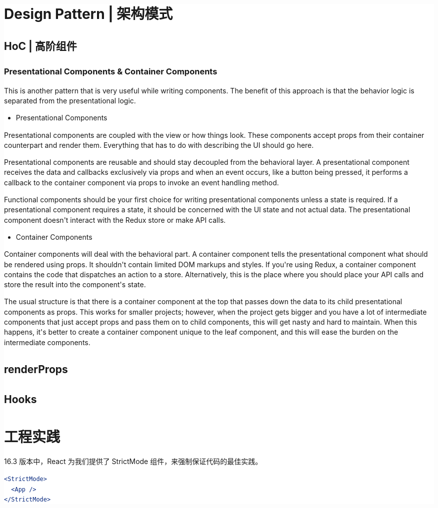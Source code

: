 # Design Pattern | 架构模式

## HoC | 高阶组件

### Presentational Components & Container Components

This is another pattern that is very useful while writing components. The benefit of this approach is that the behavior logic is separated from the presentational logic.

- Presentational Components

Presentational components are coupled with the view or how things look. These components accept props from their container counterpart and render them. Everything that has to do with describing the UI should go here.

Presentational components are reusable and should stay decoupled from the behavioral layer. A presentational component receives the data and callbacks exclusively via props and when an event occurs, like a button being pressed, it performs a callback to the container component via props to invoke an event handling method.

Functional components should be your first choice for writing presentational components unless a state is required. If a presentational component requires a state, it should be concerned with the UI state and not actual data. The presentational component doesn't interact with the Redux store or make API calls.

- Container Components

Container components will deal with the behavioral part. A container component tells the presentational component what should be rendered using props. It shouldn't contain limited DOM markups and styles. If you're using Redux, a container component contains the code that dispatches an action to a store. Alternatively, this is the place where you should place your API calls and store the result into the component's state.

The usual structure is that there is a container component at the top that passes down the data to its child presentational components as props. This works for smaller projects; however, when the project gets bigger and you have a lot of intermediate components that just accept props and pass them on to child components, this will get nasty and hard to maintain. When this happens, it's better to create a container component unique to the leaf component, and this will ease the burden on the intermediate components.

## renderProps

## Hooks

# 工程实践

16.3 版本中，React 为我们提供了 StrictMode 组件，来强制保证代码的最佳实践。

```jsx
<StrictMode>
  <App />
</StrictMode>
```

